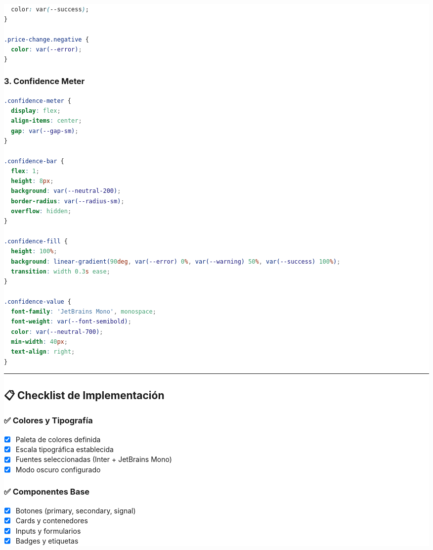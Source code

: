 ```css
  color: var(--success);
}

.price-change.negative {
  color: var(--error);
}
```

### 3. Confidence Meter

```css
.confidence-meter {
  display: flex;
  align-items: center;
  gap: var(--gap-sm);
}

.confidence-bar {
  flex: 1;
  height: 8px;
  background: var(--neutral-200);
  border-radius: var(--radius-sm);
  overflow: hidden;
}

.confidence-fill {
  height: 100%;
  background: linear-gradient(90deg, var(--error) 0%, var(--warning) 50%, var(--success) 100%);
  transition: width 0.3s ease;
}

.confidence-value {
  font-family: 'JetBrains Mono', monospace;
  font-weight: var(--font-semibold);
  color: var(--neutral-700);
  min-width: 40px;
  text-align: right;
}
```

---

## 📋 Checklist de Implementación

### ✅ Colores y Tipografía
- [x] Paleta de colores definida
- [x] Escala tipográfica establecida
- [x] Fuentes seleccionadas (Inter + JetBrains Mono)
- [x] Modo oscuro configurado

### ✅ Componentes Base
- [x] Botones (primary, secondary, signal)
- [x] Cards y contenedores
- [x] Inputs y formularios
- [x] Badges y etiquetas
